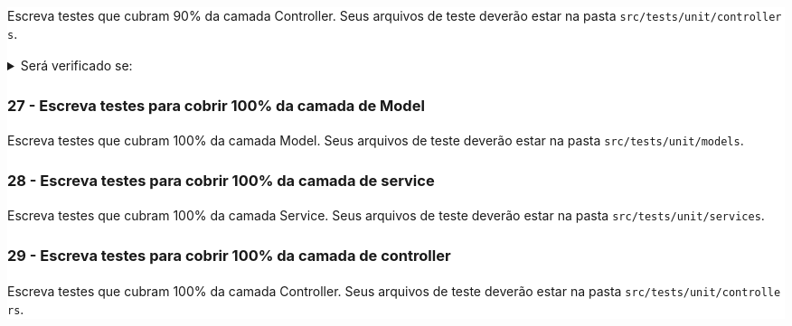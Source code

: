 Escreva testes que cubram 90% da camada Controller. Seus arquivos de teste deverão estar na pasta `src/tests/unit/controllers`.

<details><summary>Será verificado se:</summary></details>

### 27 - Escreva testes para cobrir 100% da camada de Model

Escreva testes que cubram 100% da camada Model. Seus arquivos de teste deverão estar na pasta `src/tests/unit/models`.

### 28 - Escreva testes para cobrir 100% da camada de service

Escreva testes que cubram 100% da camada Service. Seus arquivos de teste deverão estar na pasta `src/tests/unit/services`.

### 29 - Escreva testes para cobrir 100% da camada de controller

Escreva testes que cubram 100% da camada Controller. Seus arquivos de teste deverão estar na pasta `src/tests/unit/controllers`.
